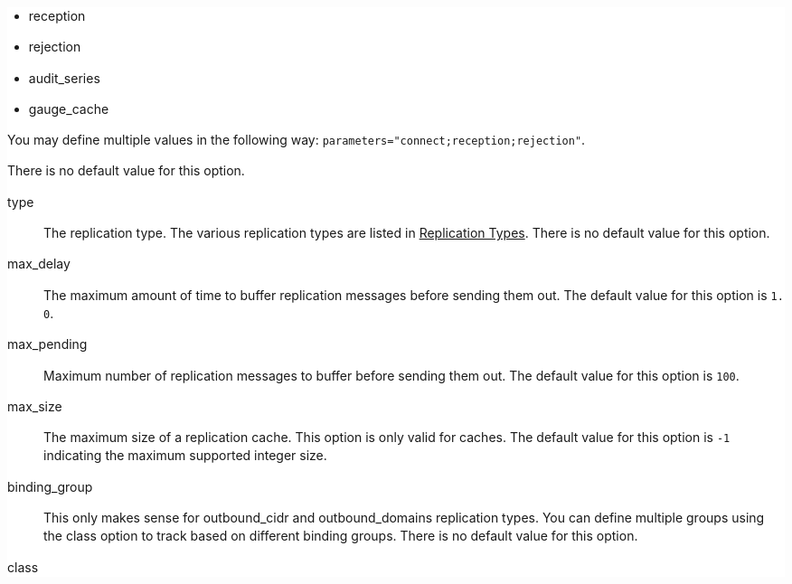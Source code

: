 *   reception

*   rejection

*   audit_series

*   gauge_cache

You may define multiple values in the following way: `parameters="connect;reception;rejection"`.

There is no default value for this option.

</dd>

<dt>type</dt>

<dd>

The replication type. The various replication types are listed in [Replication Types](/momentum/3/3-reference/3-reference-cluster-config-replication#cluster.config.replication.types). There is no default value for this option.

</dd>

<dt>max_delay</dt>

<dd>

The maximum amount of time to buffer replication messages before sending them out. The default value for this option is `1.0`.

</dd>

<dt>max_pending</dt>

<dd>

Maximum number of replication messages to buffer before sending them out. The default value for this option is `100`.

</dd>

<dt>max_size</dt>

<dd>

The maximum size of a replication cache. This option is only valid for caches. The default value for this option is `-1` indicating the maximum supported integer size.

</dd>

<dt>binding_group</dt>

<dd>

This only makes sense for outbound_cidr and outbound_domains replication types. You can define multiple groups using the class option to track based on different binding groups. There is no default value for this option.

</dd>

<dt>class</dt>

<dd>
